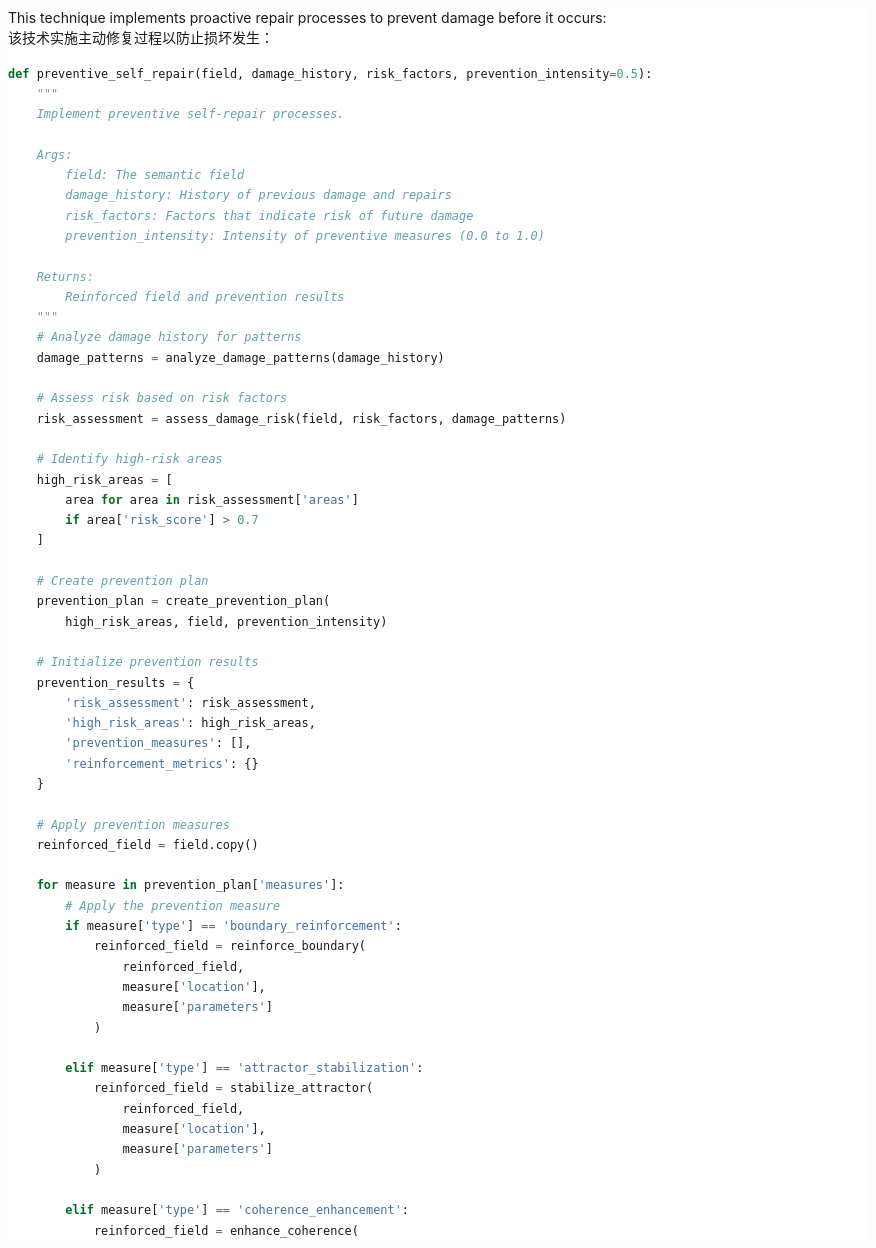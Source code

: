 [](https://github.com/KashiwaByte/Context-Engineering-Chinese-Bilingual/blob/main/Chinese-Bilingual/60_protocols/shells/field.self_repair.shell.md#71-preventive-self-repair)

This technique implements proactive repair processes to prevent damage before it occurs:  
该技术实施主动修复过程以防止损坏发生：

```python
def preventive_self_repair(field, damage_history, risk_factors, prevention_intensity=0.5):
    """
    Implement preventive self-repair processes.
    
    Args:
        field: The semantic field
        damage_history: History of previous damage and repairs
        risk_factors: Factors that indicate risk of future damage
        prevention_intensity: Intensity of preventive measures (0.0 to 1.0)
        
    Returns:
        Reinforced field and prevention results
    """
    # Analyze damage history for patterns
    damage_patterns = analyze_damage_patterns(damage_history)
    
    # Assess risk based on risk factors
    risk_assessment = assess_damage_risk(field, risk_factors, damage_patterns)
    
    # Identify high-risk areas
    high_risk_areas = [
        area for area in risk_assessment['areas']
        if area['risk_score'] > 0.7
    ]
    
    # Create prevention plan
    prevention_plan = create_prevention_plan(
        high_risk_areas, field, prevention_intensity)
    
    # Initialize prevention results
    prevention_results = {
        'risk_assessment': risk_assessment,
        'high_risk_areas': high_risk_areas,
        'prevention_measures': [],
        'reinforcement_metrics': {}
    }
    
    # Apply prevention measures
    reinforced_field = field.copy()
    
    for measure in prevention_plan['measures']:
        # Apply the prevention measure
        if measure['type'] == 'boundary_reinforcement':
            reinforced_field = reinforce_boundary(
                reinforced_field, 
                measure['location'], 
                measure['parameters']
            )
            
        elif measure['type'] == 'attractor_stabilization':
            reinforced_field = stabilize_attractor(
                reinforced_field, 
                measure['location'], 
                measure['parameters']
            )
            
        elif measure['type'] == 'coherence_enhancement':
            reinforced_field = enhance_coherence(
```